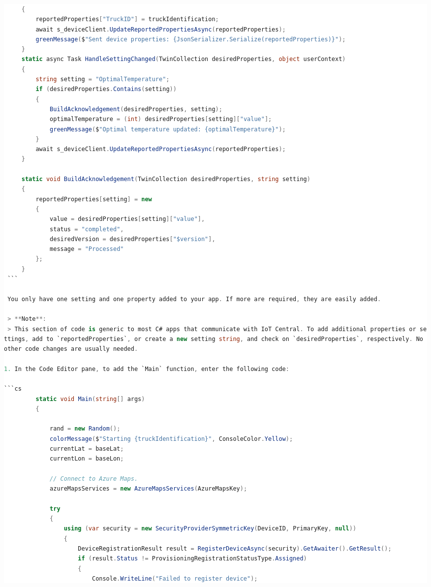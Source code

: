    ```cs
        {
            reportedProperties["TruckID"] = truckIdentification;
            await s_deviceClient.UpdateReportedPropertiesAsync(reportedProperties);
            greenMessage($"Sent device properties: {JsonSerializer.Serialize(reportedProperties)}");
        }
        static async Task HandleSettingChanged(TwinCollection desiredProperties, object userContext)
        {
            string setting = "OptimalTemperature";
            if (desiredProperties.Contains(setting))
            {
                BuildAcknowledgement(desiredProperties, setting);
                optimalTemperature = (int) desiredProperties[setting]["value"];
                greenMessage($"Optimal temperature updated: {optimalTemperature}");
            }
            await s_deviceClient.UpdateReportedPropertiesAsync(reportedProperties);
        }

        static void BuildAcknowledgement(TwinCollection desiredProperties, string setting)
        {
            reportedProperties[setting] = new
            {
                value = desiredProperties[setting]["value"],
                status = "completed",
                desiredVersion = desiredProperties["$version"],
                message = "Processed"
            };
        }
    ```

    You only have one setting and one property added to your app. If more are required, they are easily added.

    > **Note**: 
    > This section of code is generic to most C# apps that communicate with IoT Central. To add additional properties or settings, add to `reportedProperties`, or create a new setting string, and check on `desiredProperties`, respectively. No other code changes are usually needed.

1. In the Code Editor pane, to add the `Main` function, enter the following code:

   ```cs
            static void Main(string[] args)
            {

                rand = new Random();
                colorMessage($"Starting {truckIdentification}", ConsoleColor.Yellow);
                currentLat = baseLat;
                currentLon = baseLon;

                // Connect to Azure Maps.
                azureMapsServices = new AzureMapsServices(AzureMapsKey);

                try
                {
                    using (var security = new SecurityProviderSymmetricKey(DeviceID, PrimaryKey, null))
                    {
                        DeviceRegistrationResult result = RegisterDeviceAsync(security).GetAwaiter().GetResult();
                        if (result.Status != ProvisioningRegistrationStatusType.Assigned)
                        {
                            Console.WriteLine("Failed to register device");
   ```